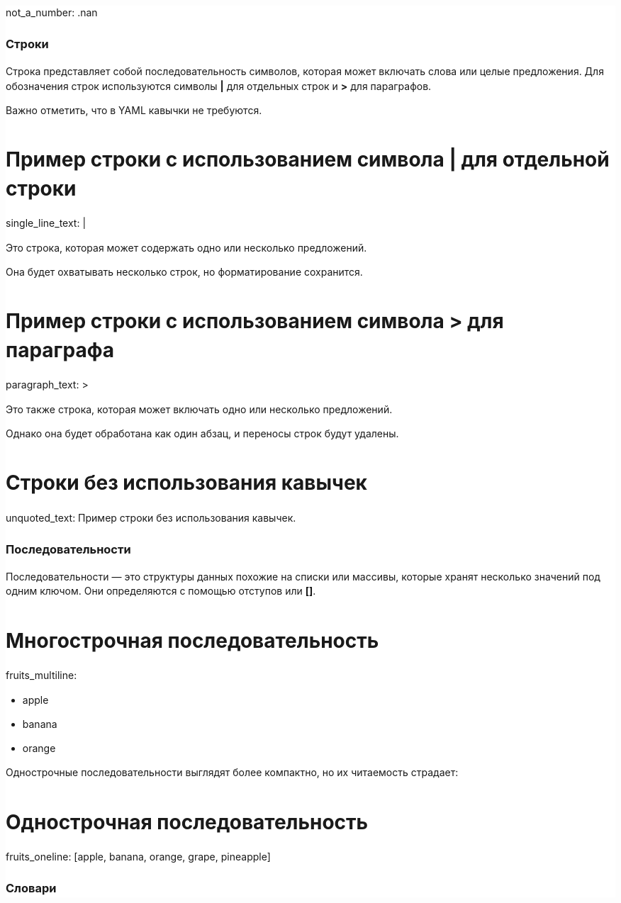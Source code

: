 not_a_number: .nan

### Строки

Строка представляет собой последовательность символов, которая может включать слова или целые предложения. Для обозначения строк используются символы **|** для отдельных строк и **>** для параграфов.

Важно отметить, что в YAML кавычки не требуются.

# Пример строки с использованием символа | для отдельной строки

single_line_text: |

Это строка, которая может содержать одно или несколько предложений.

Она будет охватывать несколько строк, но форматирование сохранится.

# Пример строки с использованием символа > для параграфа

paragraph_text: >

Это также строка, которая может включать одно или несколько предложений.

Однако она будет обработана как один абзац, и переносы строк будут удалены.

# Строки без использования кавычек

unquoted_text: Пример строки без использования кавычек.

### Последовательности

Последовательности — это структуры данных похожие на списки или массивы, которые хранят несколько значений под одним ключом. Они определяются с помощью отступов или **[]**.

# Многострочная последовательность

fruits_multiline:

- apple

- banana

- orange

Однострочные последовательности выглядят более компактно, но их читаемость страдает:

# Однострочная последовательность

fruits_oneline: [apple, banana, orange, grape, pineapple]

### Словари
